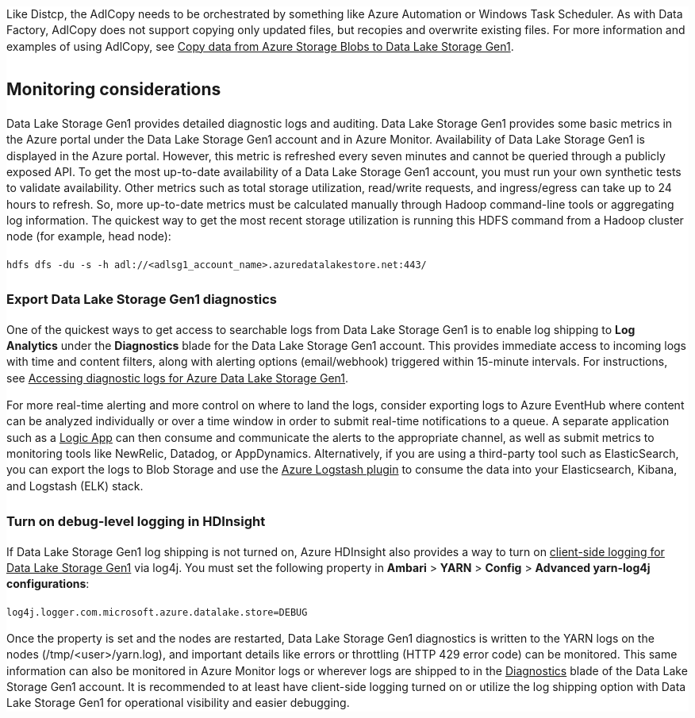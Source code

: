 Like Distcp, the AdlCopy needs to be orchestrated by something like Azure Automation or Windows Task Scheduler. As with Data Factory, AdlCopy does not support copying only updated files, but recopies and overwrite existing files. For more information and examples of using AdlCopy, see [Copy data from Azure Storage Blobs to Data Lake Storage Gen1](data-lake-store-copy-data-azure-storage-blob.md).

## Monitoring considerations

Data Lake Storage Gen1 provides detailed diagnostic logs and auditing. Data Lake Storage Gen1 provides some basic metrics in the Azure portal under the Data Lake Storage Gen1 account and in Azure Monitor. Availability of Data Lake Storage Gen1 is displayed in the Azure portal. However, this metric is refreshed every seven minutes and cannot be queried through a publicly exposed API. To get the most up-to-date availability of a Data Lake Storage Gen1 account, you must run your own synthetic tests to validate availability. Other metrics such as total storage utilization, read/write requests, and ingress/egress can take up to 24 hours to refresh. So, more up-to-date metrics must be calculated manually through Hadoop command-line tools or aggregating log information. The quickest way to get the most recent storage utilization is running this HDFS command from a Hadoop cluster node (for example, head node):

```console
hdfs dfs -du -s -h adl://<adlsg1_account_name>.azuredatalakestore.net:443/
```

### Export Data Lake Storage Gen1 diagnostics

One of the quickest ways to get access to searchable logs from Data Lake Storage Gen1 is to enable log shipping to **Log Analytics** under the **Diagnostics** blade for the Data Lake Storage Gen1 account. This provides immediate access to incoming logs with time and content filters, along with alerting options (email/webhook) triggered within 15-minute intervals. For instructions, see [Accessing diagnostic logs for Azure Data Lake Storage Gen1](data-lake-store-diagnostic-logs.md).

For more real-time alerting and more control on where to land the logs, consider exporting logs to Azure EventHub where content can be analyzed individually or over a time window in order to submit real-time notifications to a queue. A separate application such as a [Logic App](../connectors/connectors-create-api-azure-event-hubs.md) can then consume and communicate the alerts to the appropriate channel, as well as submit metrics to monitoring tools like NewRelic, Datadog, or AppDynamics. Alternatively, if you are using a third-party tool such as ElasticSearch, you can export the logs to Blob Storage and use the [Azure Logstash plugin](https://github.com/Azure/azure-diagnostics-tools/tree/master/Logstash/logstash-input-azureblob) to consume the data into your Elasticsearch, Kibana, and Logstash (ELK) stack.

### Turn on debug-level logging in HDInsight

If Data Lake Storage Gen1 log shipping is not turned on, Azure HDInsight also provides a way to turn on [client-side logging for Data Lake Storage Gen1](data-lake-store-performance-tuning-mapreduce.md) via log4j. You must set the following property in **Ambari** > **YARN** > **Config** > **Advanced yarn-log4j configurations**:

`log4j.logger.com.microsoft.azure.datalake.store=DEBUG`

Once the property is set and the nodes are restarted, Data Lake Storage Gen1 diagnostics is written to the YARN logs on the nodes (/tmp/\<user\>/yarn.log), and important details like errors or throttling (HTTP 429 error code) can be monitored. This same information can also be monitored in Azure Monitor logs or wherever logs are shipped to in the [Diagnostics](data-lake-store-diagnostic-logs.md) blade of the Data Lake Storage Gen1 account. It is recommended to at least have client-side logging turned on or utilize the log shipping option with Data Lake Storage Gen1 for operational visibility and easier debugging.
